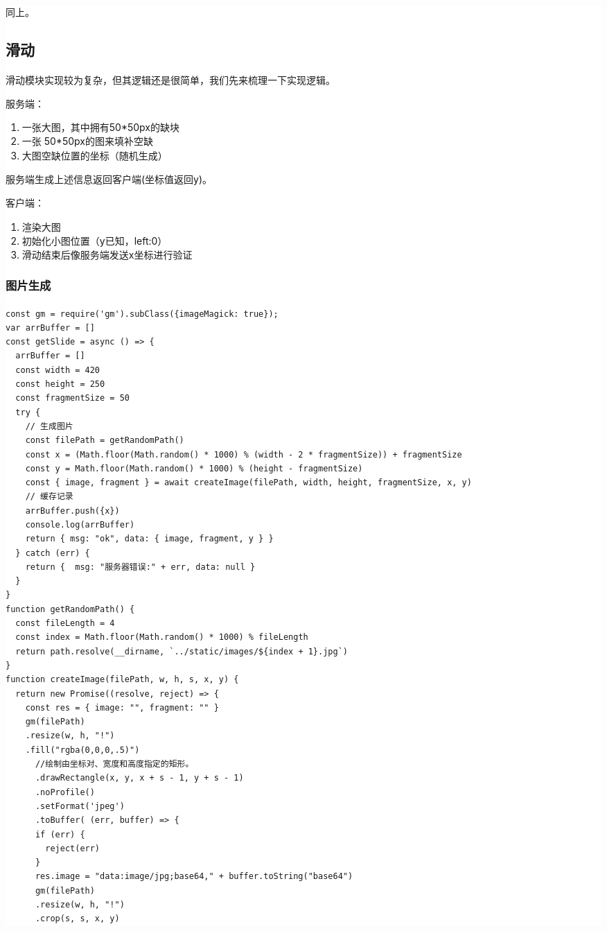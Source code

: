 ```
```
同上。
## 滑动
滑动模块实现较为复杂，但其逻辑还是很简单，我们先来梳理一下实现逻辑。

服务端：
1. 一张大图，其中拥有50*50px的缺块
2. 一张 50*50px的图来填补空缺
3. 大图空缺位置的坐标（随机生成）

服务端生成上述信息返回客户端(坐标值返回y)。

客户端：
1. 渲染大图
2. 初始化小图位置（y已知，left:0）
3. 滑动结束后像服务端发送x坐标进行验证

### 图片生成

```
const gm = require('gm').subClass({imageMagick: true});
var arrBuffer = []
const getSlide = async () => {
  arrBuffer = []
  const width = 420
  const height = 250
  const fragmentSize = 50
  try {
    // 生成图片
    const filePath = getRandomPath()
    const x = (Math.floor(Math.random() * 1000) % (width - 2 * fragmentSize)) + fragmentSize
    const y = Math.floor(Math.random() * 1000) % (height - fragmentSize)
    const { image, fragment } = await createImage(filePath, width, height, fragmentSize, x, y)
    // 缓存记录
    arrBuffer.push({x})
    console.log(arrBuffer)
    return { msg: "ok", data: { image, fragment, y } }
  } catch (err) {
    return {  msg: "服务器错误:" + err, data: null }
  }
}
function getRandomPath() {
  const fileLength = 4
  const index = Math.floor(Math.random() * 1000) % fileLength
  return path.resolve(__dirname, `../static/images/${index + 1}.jpg`)
}
function createImage(filePath, w, h, s, x, y) {
  return new Promise((resolve, reject) => {
    const res = { image: "", fragment: "" }
    gm(filePath)
    .resize(w, h, "!")
    .fill("rgba(0,0,0,.5)")
      //绘制由坐标对、宽度和高度指定的矩形。
      .drawRectangle(x, y, x + s - 1, y + s - 1)
      .noProfile()
      .setFormat('jpeg')
      .toBuffer( (err, buffer) => {
      if (err) {
        reject(err)
      }
      res.image = "data:image/jpg;base64," + buffer.toString("base64")
      gm(filePath)
      .resize(w, h, "!")
      .crop(s, s, x, y)
```